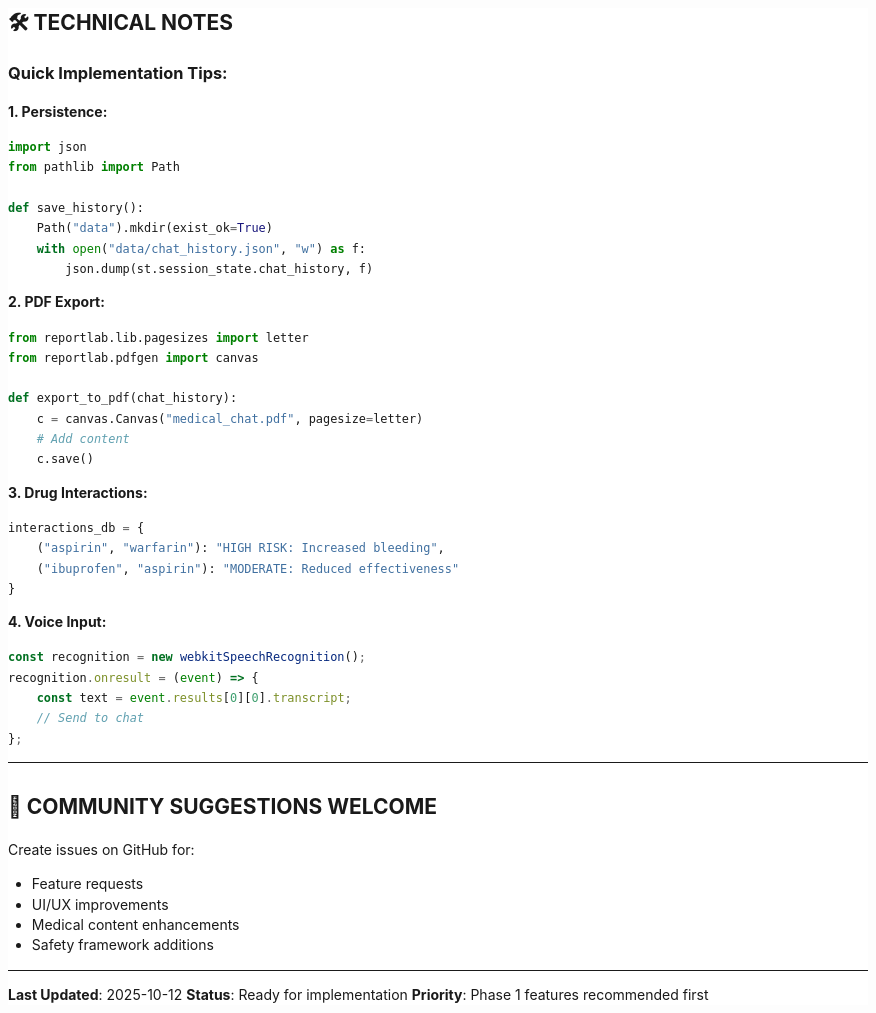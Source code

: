 
## 🛠️ TECHNICAL NOTES

### Quick Implementation Tips:

**1. Persistence:**
```python
import json
from pathlib import Path

def save_history():
    Path("data").mkdir(exist_ok=True)
    with open("data/chat_history.json", "w") as f:
        json.dump(st.session_state.chat_history, f)
```

**2. PDF Export:**
```python
from reportlab.lib.pagesizes import letter
from reportlab.pdfgen import canvas

def export_to_pdf(chat_history):
    c = canvas.Canvas("medical_chat.pdf", pagesize=letter)
    # Add content
    c.save()
```

**3. Drug Interactions:**
```python
interactions_db = {
    ("aspirin", "warfarin"): "HIGH RISK: Increased bleeding",
    ("ibuprofen", "aspirin"): "MODERATE: Reduced effectiveness"
}
```

**4. Voice Input:**
```javascript
const recognition = new webkitSpeechRecognition();
recognition.onresult = (event) => {
    const text = event.results[0][0].transcript;
    // Send to chat
};
```

---

## 💭 COMMUNITY SUGGESTIONS WELCOME

Create issues on GitHub for:
- Feature requests
- UI/UX improvements
- Medical content enhancements
- Safety framework additions

---

**Last Updated**: 2025-10-12
**Status**: Ready for implementation
**Priority**: Phase 1 features recommended first

